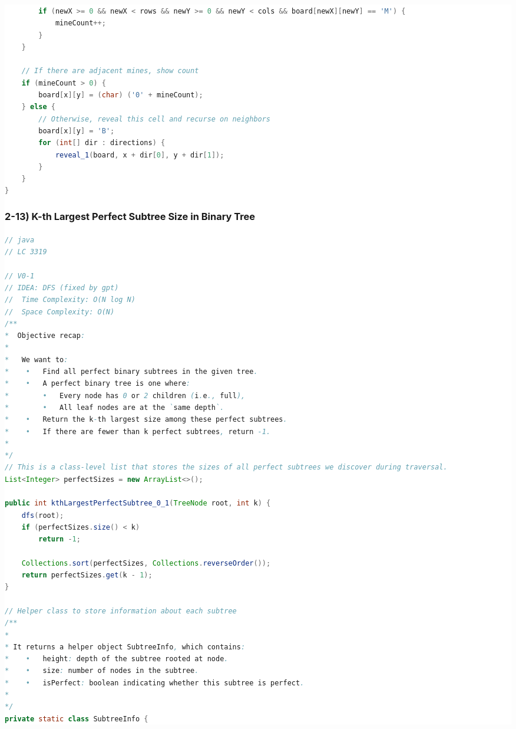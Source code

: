 ```java
        if (newX >= 0 && newX < rows && newY >= 0 && newY < cols && board[newX][newY] == 'M') {
            mineCount++;
        }
    }

    // If there are adjacent mines, show count
    if (mineCount > 0) {
        board[x][y] = (char) ('0' + mineCount);
    } else {
        // Otherwise, reveal this cell and recurse on neighbors
        board[x][y] = 'B';
        for (int[] dir : directions) {
            reveal_1(board, x + dir[0], y + dir[1]);
        }
    }
}
```

### 2-13) K-th Largest Perfect Subtree Size in Binary Tree

```java
// java
// LC 3319

// V0-1
// IDEA: DFS (fixed by gpt)
//  Time Complexity: O(N log N)
//  Space Complexity: O(N)
/**
*  Objective recap:
*
*   We want to:
*    •   Find all perfect binary subtrees in the given tree.
*    •   A perfect binary tree is one where:
*        •   Every node has 0 or 2 children (i.e., full),
*        •   All leaf nodes are at the `same depth`.
*    •   Return the k-th largest size among these perfect subtrees.
*    •   If there are fewer than k perfect subtrees, return -1.
*
*/
// This is a class-level list that stores the sizes of all perfect subtrees we discover during traversal.
List<Integer> perfectSizes = new ArrayList<>();

public int kthLargestPerfectSubtree_0_1(TreeNode root, int k) {
    dfs(root);
    if (perfectSizes.size() < k)
        return -1;

    Collections.sort(perfectSizes, Collections.reverseOrder());
    return perfectSizes.get(k - 1);
}

// Helper class to store information about each subtree
/**
*
* It returns a helper object SubtreeInfo, which contains:
*    •   height: depth of the subtree rooted at node.
*    •   size: number of nodes in the subtree.
*    •   isPerfect: boolean indicating whether this subtree is perfect.
*
*/
private static class SubtreeInfo {
```